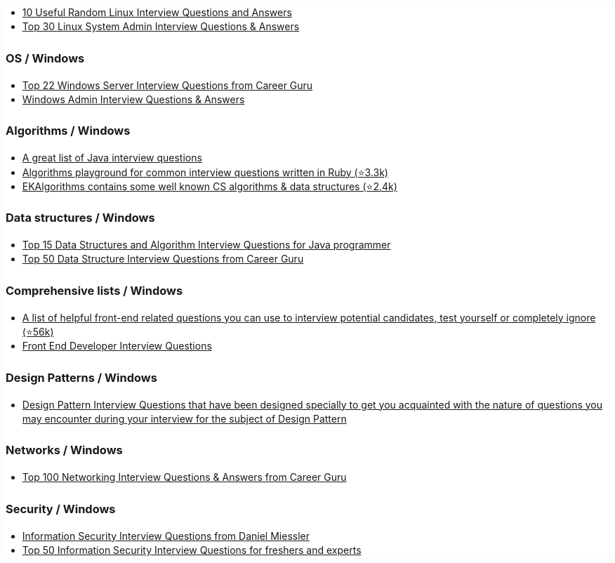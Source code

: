 *   [10 Useful Random Linux Interview Questions and Answers](http://www.tecmint.com/useful-random-linux-interview-questions-and-answers/)
*   [Top 30 Linux System Admin Interview Questions & Answers](http://www.linuxtechi.com/experience-linux-admin-interview-questions/)

### OS / Windows

*   [Top 22 Windows Server Interview Questions from Career Guru](http://career.guru99.com/top-22-windows-server-interview-questions/)
*   [Windows Admin Interview Questions & Answers](http://www.01world.in/p/windows.html)

### Algorithms / Windows

*   [A great list of Java interview questions](http://java2novice.com/java-interview-programs/)
*   [Algorithms playground for common interview questions written in Ruby (⭐3.3k)](https://github.com/sagivo/algorithms)
*   [EKAlgorithms contains some well known CS algorithms & data structures (⭐2.4k)](https://github.com/EvgenyKarkan/EKAlgorithms)

### Data structures / Windows

*   [Top 15 Data Structures and Algorithm Interview Questions for Java programmer](http://javarevisited.blogspot.com.by/2013/03/top-15-data-structures-algorithm-interview-questions-answers-java-programming.html)
*   [Top 50 Data Structure Interview Questions from Career Guru](http://career.guru99.com/top-50-data-structure-interview-questions/)

### Comprehensive lists / Windows

*   [A list of helpful front-end related questions you can use to interview potential candidates, test yourself or completely ignore (⭐56k)](https://github.com/h5bp/Front-end-Developer-Interview-Questions)
*   [Front End Developer Interview Questions](http://www.aperfectmix.com/free_web_design/front-end-interview-questions.html)

### Design Patterns / Windows

*   [Design Pattern Interview Questions that have been designed specially to get you acquainted with the nature of questions you may encounter during your interview for the subject of Design Pattern](http://www.tutorialspoint.com/design_pattern/design_pattern_interview_questions.htm)

### Networks / Windows

*   [Top 100 Networking Interview Questions & Answers from Career Guru](http://career.guru99.com/top-100-networking-interview-questions-answers/)

### Security / Windows

*   [Information Security Interview Questions from Daniel Miessler](https://danielmiessler.com/study/infosec_interview_questions/)
*   [Top 50 Information Security Interview Questions for freshers and experts](http://resources.infosecinstitute.com/top-50-information-security-interview-questions/)
